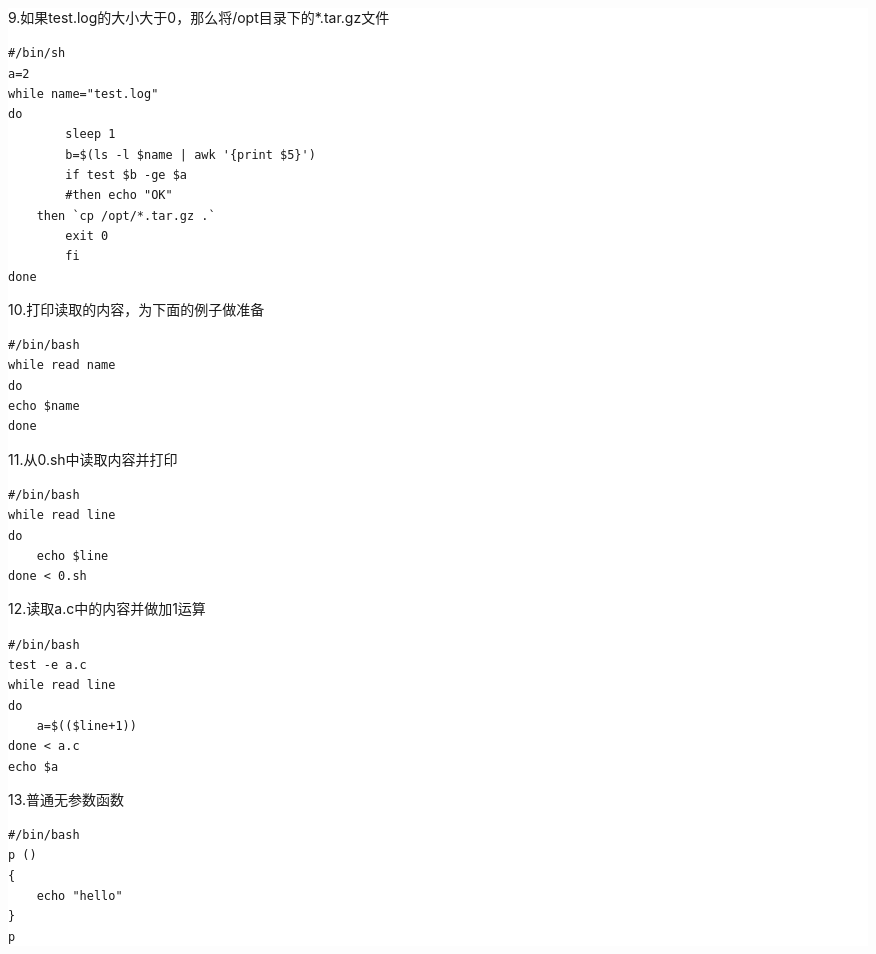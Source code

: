 9.如果test.log的大小大于0，那么将/opt目录下的*.tar.gz文件
```
#/bin/sh
a=2
while name="test.log"
do
        sleep 1
        b=$(ls -l $name | awk '{print $5}')
        if test $b -ge $a
        #then echo "OK"
    then `cp /opt/*.tar.gz .`
        exit 0
        fi
done
```

10.打印读取的内容，为下面的例子做准备
```
#/bin/bash
while read name
do
echo $name
done
```

11.从0.sh中读取内容并打印
```
#/bin/bash
while read line
do
    echo $line
done < 0.sh
```

12.读取a.c中的内容并做加1运算
```
#/bin/bash
test -e a.c
while read line
do
    a=$(($line+1))
done < a.c
echo $a
```

13.普通无参数函数
```
#/bin/bash
p ()
{
    echo "hello"
}
p
```
